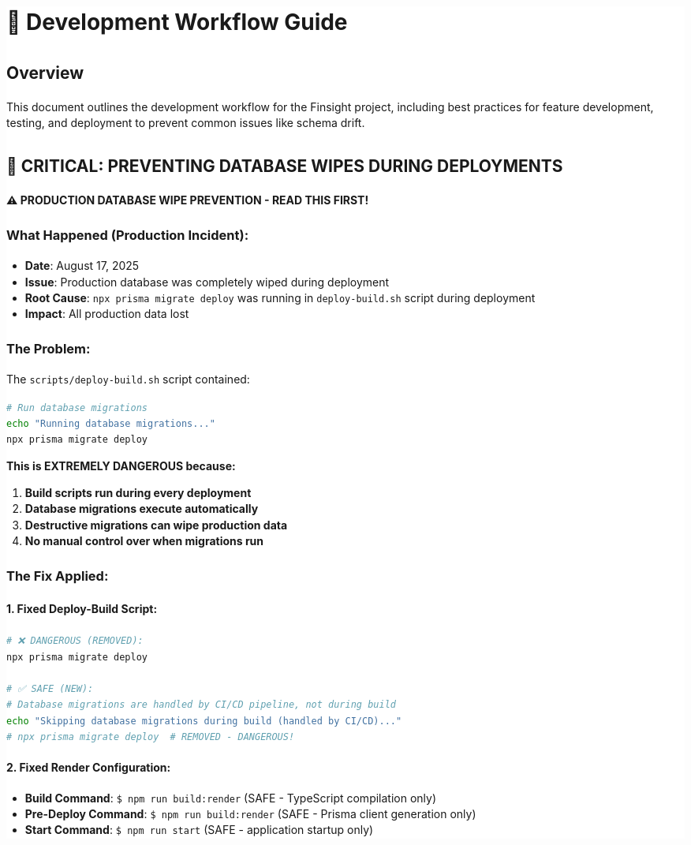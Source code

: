 # 🚀 Development Workflow Guide

## Overview

This document outlines the development workflow for the Finsight project, including best practices for feature development, testing, and deployment to prevent common issues like schema drift.

## 🚨 CRITICAL: PREVENTING DATABASE WIPES DURING DEPLOYMENTS

**⚠️ PRODUCTION DATABASE WIPE PREVENTION - READ THIS FIRST!**

### **What Happened (Production Incident):**
- **Date**: August 17, 2025
- **Issue**: Production database was completely wiped during deployment
- **Root Cause**: `npx prisma migrate deploy` was running in `deploy-build.sh` script during deployment
- **Impact**: All production data lost

### **The Problem:**
The `scripts/deploy-build.sh` script contained:
```bash
# Run database migrations
echo "Running database migrations..."
npx prisma migrate deploy
```

**This is EXTREMELY DANGEROUS because:**
1. **Build scripts run during every deployment**
2. **Database migrations execute automatically**
3. **Destructive migrations can wipe production data**
4. **No manual control over when migrations run**

### **The Fix Applied:**

#### **1. Fixed Deploy-Build Script:**
```bash
# ❌ DANGEROUS (REMOVED):
npx prisma migrate deploy

# ✅ SAFE (NEW):
# Database migrations are handled by CI/CD pipeline, not during build
echo "Skipping database migrations during build (handled by CI/CD)..."
# npx prisma migrate deploy  # REMOVED - DANGEROUS!
```

#### **2. Fixed Render Configuration:**
- **Build Command**: `$ npm run build:render` (SAFE - TypeScript compilation only)
- **Pre-Deploy Command**: `$ npm run build:render` (SAFE - Prisma client generation only)
- **Start Command**: `$ npm run start` (SAFE - application startup only)
